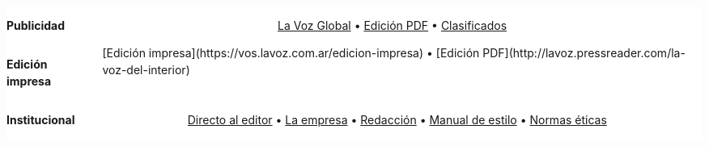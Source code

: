 <div class="columns is-marginless">

<div class="column is-paddingless is-3">

**Publicidad**

</div>

<div class="column is-paddingless">

<span class="is-size-6"> [La Voz Global](http://www.lavozglobal.com.ar/)
• [Edición PDF](mailto:publicidaddigital@lavozdelinterior.com.ar) •
[Clasificados](mailto:clasificados@lavozdelinterior.com.ar) </span>

</div>

</div>

<div class="columns is-marginless">

<div class="column is-paddingless is-3">

**Edición impresa**

</div>

<div class="column is-paddingless">

<span class="is-size-6">
[Edición impresa](https://vos.lavoz.com.ar/edicion-impresa) •
[Edición PDF](http://lavoz.pressreader.com/la-voz-del-interior) </span>

</div>

</div>

<div class="columns is-marginless">

<div class="column is-paddingless is-3">

**Institucional**

</div>

<div class="column is-paddingless">

<span class="is-size-6"> [Directo al
editor](https://vos.lavoz.com.ar/directo-al-editor) •
[La empresa](http://archivo.lavoz.com.ar/institucional/index.html) •
[Redacción](https://vos.lavoz.com.ar/quienes-somos) •
[Manual de estilo](http://archivo.lavoz.com.ar/institucional/pdf/manual.pdf)
• [Normas
éticas](http://archivo.lavoz.com.ar/institucional/pdf/normas_eticas.pdf)
</span>

</div>

</div>

</div>

<div class="is-margin-t column is-2 is-12-mobile is-align-right">
